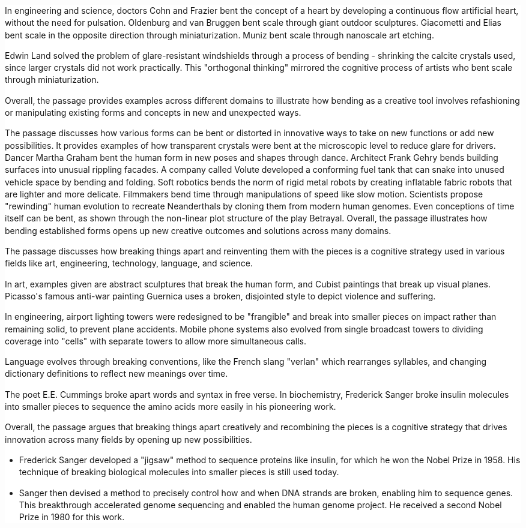 In engineering and science, doctors Cohn and Frazier bent the concept of a heart by developing a continuous flow artificial heart, without the need for pulsation. Oldenburg and van Bruggen bent scale through giant outdoor sculptures. Giacometti and Elias bent scale in the opposite direction through miniaturization. Muniz bent scale through nanoscale art etching.

Edwin Land solved the problem of glare-resistant windshields through a process of bending - shrinking the calcite crystals used, since larger crystals did not work practically. This "orthogonal thinking" mirrored the cognitive process of artists who bent scale through miniaturization. 

Overall, the passage provides examples across different domains to illustrate how bending as a creative tool involves refashioning or manipulating existing forms and concepts in new and unexpected ways.

 

The passage discusses how various forms can be bent or distorted in innovative ways to take on new functions or add new possibilities. It provides examples of how transparent crystals were bent at the microscopic level to reduce glare for drivers. Dancer Martha Graham bent the human form in new poses and shapes through dance. Architect Frank Gehry bends building surfaces into unusual rippling facades. A company called Volute developed a conforming fuel tank that can snake into unused vehicle space by bending and folding. Soft robotics bends the norm of rigid metal robots by creating inflatable fabric robots that are lighter and more delicate. Filmmakers bend time through manipulations of speed like slow motion. Scientists propose "rewinding" human evolution to recreate Neanderthals by cloning them from modern human genomes. Even conceptions of time itself can be bent, as shown through the non-linear plot structure of the play Betrayal. Overall, the passage illustrates how bending established forms opens up new creative outcomes and solutions across many domains.

 

The passage discusses how breaking things apart and reinventing them with the pieces is a cognitive strategy used in various fields like art, engineering, technology, language, and science. 

In art, examples given are abstract sculptures that break the human form, and Cubist paintings that break up visual planes. Picasso's famous anti-war painting Guernica uses a broken, disjointed style to depict violence and suffering. 

In engineering, airport lighting towers were redesigned to be "frangible" and break into smaller pieces on impact rather than remaining solid, to prevent plane accidents. Mobile phone systems also evolved from single broadcast towers to dividing coverage into "cells" with separate towers to allow more simultaneous calls.

Language evolves through breaking conventions, like the French slang "verlan" which rearranges syllables, and changing dictionary definitions to reflect new meanings over time. 

The poet E.E. Cummings broke apart words and syntax in free verse. In biochemistry, Frederick Sanger broke insulin molecules into smaller pieces to sequence the amino acids more easily in his pioneering work. 

Overall, the passage argues that breaking things apart creatively and recombining the pieces is a cognitive strategy that drives innovation across many fields by opening up new possibilities.

 

- Frederick Sanger developed a "jigsaw" method to sequence proteins like insulin, for which he won the Nobel Prize in 1958. His technique of breaking biological molecules into smaller pieces is still used today.

- Sanger then devised a method to precisely control how and when DNA strands are broken, enabling him to sequence genes. This breakthrough accelerated genome sequencing and enabled the human genome project. He received a second Nobel Prize in 1980 for this work.  
